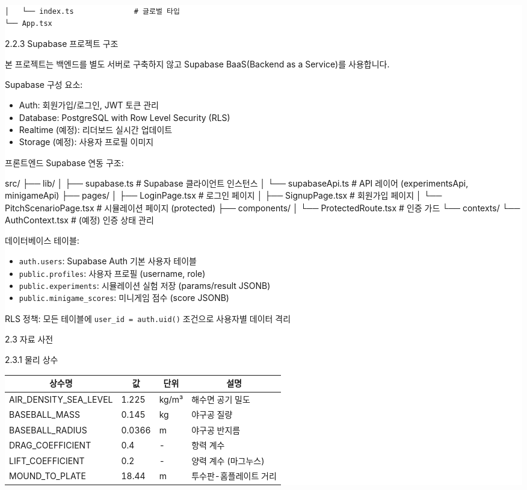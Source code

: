 ```
│   └── index.ts              # 글로벌 타입
└── App.tsx
```

2.2.3 Supabase 프로젝트 구조

본 프로젝트는 백엔드를 별도 서버로 구축하지 않고 Supabase BaaS(Backend as a Service)를 사용합니다.

Supabase 구성 요소:
- Auth: 회원가입/로그인, JWT 토큰 관리
- Database: PostgreSQL with Row Level Security (RLS)
- Realtime (예정): 리더보드 실시간 업데이트
- Storage (예정): 사용자 프로필 이미지

프론트엔드 Supabase 연동 구조:


src/
├── lib/
│   ├── supabase.ts               # Supabase 클라이언트 인스턴스
│   └── supabaseApi.ts            # API 레이어 (experimentsApi, minigameApi)
├── pages/
│   ├── LoginPage.tsx             # 로그인 페이지
│   ├── SignupPage.tsx            # 회원가입 페이지
│   └── PitchScenarioPage.tsx     # 시뮬레이션 페이지 (protected)
├── components/
│   └── ProtectedRoute.tsx        # 인증 가드
└── contexts/
    └── AuthContext.tsx           # (예정) 인증 상태 관리


데이터베이스 테이블:
- `auth.users`: Supabase Auth 기본 사용자 테이블
- `public.profiles`: 사용자 프로필 (username, role)
- `public.experiments`: 시뮬레이션 실험 저장 (params/result JSONB)
- `public.minigame_scores`: 미니게임 점수 (score JSONB)

RLS 정책:
모든 테이블에 `user_id = auth.uid()` 조건으로 사용자별 데이터 격리

2.3 자료 사전

2.3.1 물리 상수

| 상수명 | 값 | 단위 | 설명 |
|---|---|---|---|
| AIR_DENSITY_SEA_LEVEL | 1.225 | kg/m³ | 해수면 공기 밀도 |
| BASEBALL_MASS | 0.145 | kg | 야구공 질량 |
| BASEBALL_RADIUS | 0.0366 | m | 야구공 반지름 |
| DRAG_COEFFICIENT | 0.4 | - | 항력 계수 |
| LIFT_COEFFICIENT | 0.2 | - | 양력 계수 (마그누스) |
| MOUND_TO_PLATE | 18.44 | m | 투수판-홈플레이트 거리 |

